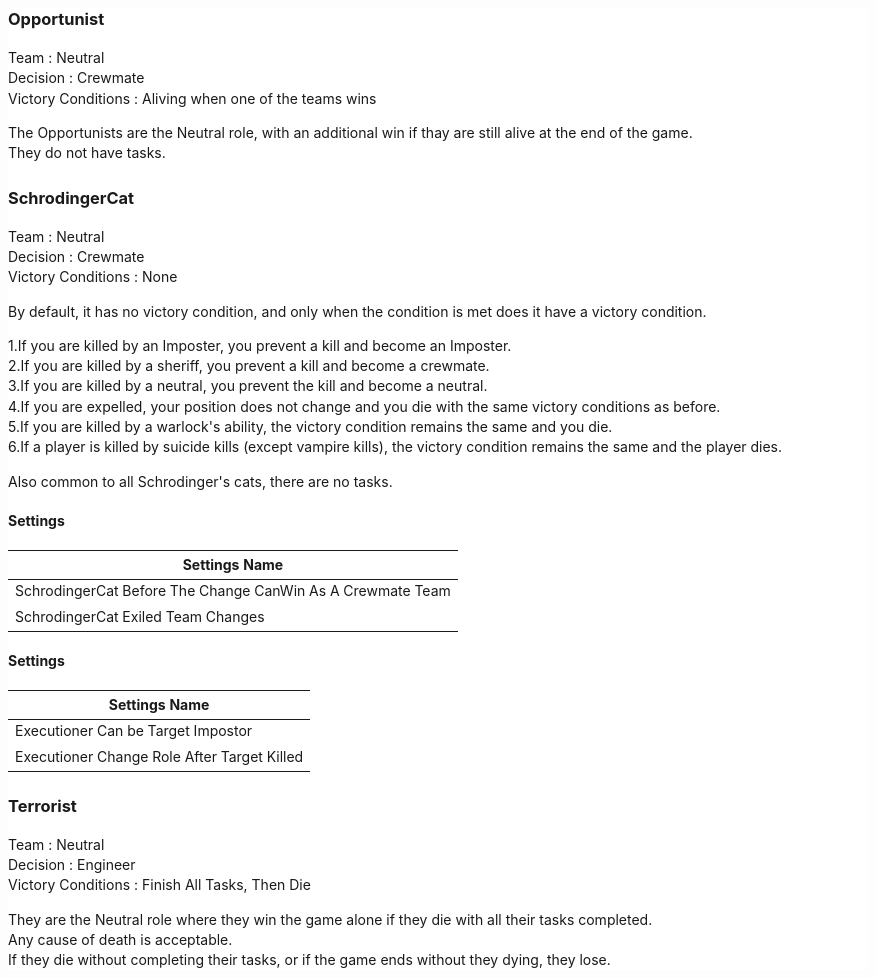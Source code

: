 ### Opportunist

Team : Neutral<br>
Decision : Crewmate<br>
Victory Conditions : Aliving when one of the teams wins<br>

The Opportunists are the Neutral role, with an additional win if thay are still alive at the end of the game.<br>
They do not have tasks.<br>

### SchrodingerCat

Team : Neutral<br>
Decision : Crewmate<br>
Victory Conditions : None<br>

By default, it has no victory condition, and only when the condition is met does it have a victory condition.<br>

1.If you are killed by an Imposter, you prevent a kill and become an Imposter.<br>
2.If you are killed by a sheriff, you prevent a kill and become a crewmate.<br>
3.If you are killed by a neutral, you prevent the kill and become a neutral.<br>
4.If you are expelled, your position does not change and you die with the same victory conditions as before.<br>
5.If you are killed by a warlock's ability, the victory condition remains the same and you die.<br>
6.If a player is killed by suicide kills (except vampire kills), the victory condition remains the same and the player dies.<br>

Also common to all Schrodinger's cats, there are no tasks.<br>

#### Settings

| Settings Name                                              |
| ---------------------------------------------------------- |
| SchrodingerCat Before The Change CanWin As A Crewmate Team |
| SchrodingerCat Exiled Team Changes                         |

#### Settings

| Settings Name                               |
| ------------------------------------------- |
| Executioner Can be Target Impostor          |
| Executioner Change Role After Target Killed |

### Terrorist

Team : Neutral<br>
Decision : Engineer<br>
Victory Conditions : Finish All Tasks, Then Die<br>

They are the Neutral role where they win the game alone if they die with all their tasks completed.<br>
Any cause of death is acceptable.<br>
If they die without completing their tasks, or if the game ends without they dying, they lose.<br>
